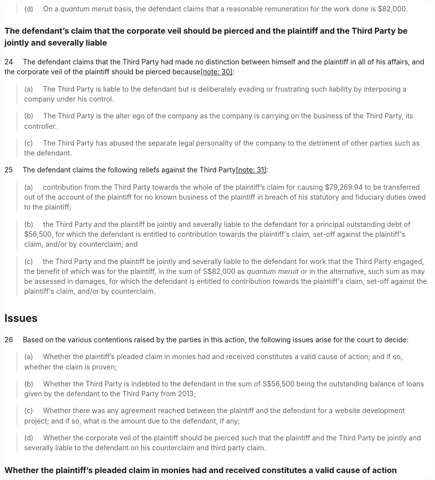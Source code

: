 > (d)     On a _quantum meruit_ basis, the defendant claims that a reasonable remuneration for the work done is $82,000.

### The defendant’s claim that the corporate veil should be pierced and the plaintiff and the Third Party be jointly and severally liable

24     The defendant claims that the Third Party had made no distinction between himself and the plaintiff in all of his affairs, and the corporate veil of the plaintiff should be pierced because[\[note: 30\]](#Ftn_30):

> (a)     The Third Party is liable to the defendant but is deliberately evading or frustrating such liability by interposing a company under his control.

> (b)     The Third Party is the alter ego of the company as the company is carrying on the business of the Third Party, its controller.

> (c)     The Third Party has abused the separate legal personality of the company to the detriment of other parties such as the defendant.

25     The defendant claims the following reliefs against the Third Party[\[note: 31\]](#Ftn_31):

> (a)     contribution from the Third Party towards the whole of the plaintiff’s claim for causing $79,269.94 to be transferred out of the account of the plaintiff for no known business of the plaintiff in breach of his statutory and fiduciary duties owed to the plaintiff;

> (b)     the Third Party and the plaintiff be jointly and severally liable to the defendant for a principal outstanding debt of $56,500, for which the defendant is entitled to contribution towards the plaintiff's claim, set-off against the plaintiff's claim, and/or by counterclaim; and

> (c)     the Third Party and the plaintiff be jointly and severally liable to the defendant for work that the Third Party engaged, the benefit of which was for the plaintiff, in the sum of S$82,000 as _quantum meruit_ or in the alternative, such sum as may be assessed in damages, for which the defendant is entitled to contribution towards the plaintiff's claim, set-off against the plaintiff's claim, and/or by counterclaim.  

## Issues

26     Based on the various contentions raised by the parties in this action, the following issues arise for the court to decide:

> (a)     Whether the plaintiff’s pleaded claim in monies had and received constitutes a valid cause of action; and if so, whether the claim is proven;

> (b)     Whether the Third Party is indebted to the defendant in the sum of S$56,500 being the outstanding balance of loans given by the defendant to the Third Party from 2013;

> (c)     Whether there was any agreement reached between the plaintiff and the defendant for a website development project; and if so, what is the amount due to the defendant, if any;

> (d)     Whether the corporate veil of the plaintiff should be pierced such that the plaintiff and the Third Party be jointly and severally liable to the defendant on his counterclaim and third party claim.

### Whether the plaintiff’s pleaded claim in monies had and received constitutes a valid cause of action


[^2]: Affidavit of evidence-in-chief (“AEIC”) of Cano Laskin Alexandro David (“PW1”) at paragraph 4 (“PW1’s AEIC \[4\]”)
[^3]: SOC \[1\]
[^4]: PW1’s AEIC \[8\] and exhibit at pages 18 to 20
[^5]: PW1’s AEIC \[7\]; Notes of Evidence, 8 July 2021, page 5 lines 8 to 10 (“NE, 8 July 2021, 5/8 – 10”)
[^6]: SOC \[2\]; DCC \[2\]
[^7]: PW1’s AEIC \[6\] and exhibit at pages 15 to 17
[^8]: Agreed Bundle of Documents (“AB”) at pages 193 to 195 (“AB 193 – 195”)
[^9]: SOC \[4\]; DCC \[5\]; PW1’s AEIC \[9\]; AEIC of Tymoshchuk Oleksii (“DW2”) at \[4\]
[^10]: SOC \[3\]
[^11]: PW1’s AEIC \[12\]
[^12]: SOC \[11\]
[^13]: SOC \[12\] to \[13\]
[^14]: SOC \[14\]
[^15]: DCC \[4\], \[6\] and \[26\]
[^16]: DCC \[6\], \[7\] and \[12\]
[^17]: DCC \[8\] and \[9\]
[^18]: DCC \[10\]
[^19]: DCC \[16\]
[^20]: DCC \[17\]
[^21]: DCC \[18\]
[^22]: DCC \[11\]; AEIC of Tymoshchuk Oleksii (“DW1”) at pages 254 and 256
[^23]: DCC \[21\] and \[22\]
[^24]: DCC \[23\] and \[24\]
[^25]: Comparing DCC and the defendant’s Statement of Claim in Third Party Proceedings (“TPSOC”)
[^26]: DCC \[18\] and \[29\]
[^27]: DCC \[25\]
[^28]: DCC \[30\], \[31\]
[^29]: DCC \[32\] to \[34\]
[^30]: TPSOC \[22\]
[^31]: Third Party Notice at Set-Down Bundle (“SDB”) page 10 (“SDB-10”)
[^32]: Defendant’s Closing Submissions (“DCS”) at \[82\] to \[93\]
[^33]: DCS at \[94\]
[^34]: DCS at \[98\]
[^35]: DCS \[97\], \[98\], \[100\], \[101\]
[^36]: DCS \[105\] to \[108\]
[^37]: Written Submissions of the Plaintiff and the Third Party filed on 6 September 2021 (“PCS”) at \[25\] to \[32\]
[^38]: PCS \[33\] to \[35\]
[^39]: Copy at AB196
[^40]: NE, 8 July 2021, 10/18 – 22
[^41]: NE, 8 July 2021, 11/25 – 12/ 8
[^42]: NE, 8 July 2021, 14/3 – 13
[^43]: NE. 8 July 2021, 6/11 – 27
[^44]: NE. 8 July 2021, 6/28 – 7/4
[^45]: DCS at \[98\]
[^46]: Reply Submissions of Plaintiff and Third Party (“PRS”) at paragraph 37
[^47]: ABD148 – 149
[^48]: NE, 8 July 2021, 10/7 – 14
[^49]: NE, 14 April 2021, 44/4 – 46/16
[^50]: ABD-153
[^51]: PW2’s AEIC at paragraph 2
[^52]: NE, 7 July 2021, 32/8 – 12
[^53]: NE, 7 July 2021, 56/7 – 17
[^54]: NE, 7 July 2021, 35/26 – 36/11
[^55]: NE, 7 July 2021, 33/21 – 31
[^56]: NE, 7 July 2021, 53/7 – 9
[^57]: PCS at pages 15 to 20
[^58]: AB8
[^59]: AB9
[^60]: AB10
[^61]: NE, 14 April 2021, 82/30 – 83/24
[^62]: NE, 14 April 2021, 84/9 – 85/5; 85/18 – 23
[^63]: NE, 8 July 2021, 26/31 – 27/12
[^64]: NE, 14 April 2021, 33/24 – 28
[^65]: NE, 14 April 2021, 67/21 – 69/14
[^66]: NE, 14 April 2021, 41/1 – 32
[^67]: NE, 14 April 2021, 32/21 – 33/23
[^68]: AB21A to AB36A
[^69]: AB38 to 94
[^70]: DB6A
[^71]: DB3 – 5
[^72]: NE, 14 April 2021, 101/11 – 29
[^73]: DW1’s AEIC at \[28\] to \[30\]
[^74]: NE, 8 July 2021, 21/19 – 22/24
[^75]:  NE, 14 April 2021, 44/49/6
[^76]: PCS \[48\]
[^77]: NE, 8 July 2021, 40/17 – 42/8
[^78]: AB95 – 97
[^79]: PW1’s AEIC at \[10\]
[^80]: DW1’s AEIC at \[39\] to \[45\]
[^81]: AB98 – 139
[^82]: AB98
[^83]: AB100
[^84]: AB101
[^85]: AB190
[^86]: Reply and Defence to Counterclaim \[15\] at SDB-27
